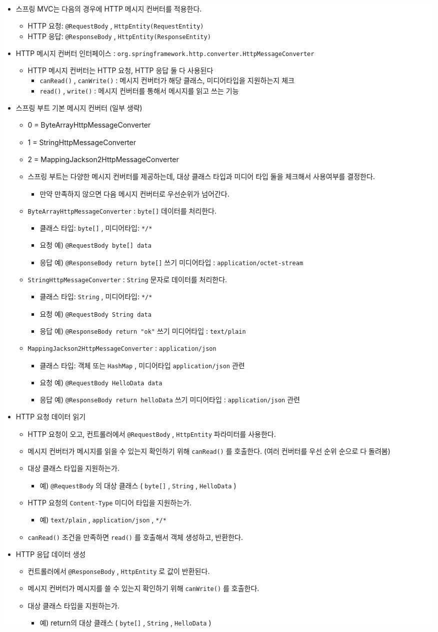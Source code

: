 - 스프링 MVC는 다음의 경우에 HTTP 메시지 컨버터를 적용한다.
	- HTTP 요청: ```@RequestBody``` , ```HttpEntity(RequestEntity)```
	- HTTP 응답: ```@ResponseBody``` , ```HttpEntity(ResponseEntity)```
	
	
- HTTP 메시지 컨버터 인터페이스 : ```org.springframework.http.converter.HttpMessageConverter```
	- HTTP 메시지 컨버터는 HTTP 요청, HTTP 응답 둘 다 사용된다
		- ```canRead()``` , ```canWrite()``` : 메시지 컨버터가 해당 클래스, 미디어타입을 지원하는지 체크
		- ```read()``` , ```write()``` : 메시지 컨버터를 통해서 메시지를 읽고 쓰는 기능
		

- 스프링 부트 기본 메시지 컨버터 (일부 생략)
	- 0 = ByteArrayHttpMessageConverter
	- 1 = StringHttpMessageConverter
	- 2 = MappingJackson2HttpMessageConverter
	
	- 스프링 부트는 다양한 메시지 컨버터를 제공하는데, 대상 클래스 타입과 미디어 타입 둘을 체크해서 사용여부를 결정한다. 
		- 만약 만족하지 않으면 다음 메시지 컨버터로 우선순위가 넘어간다.
		
	- ```ByteArrayHttpMessageConverter``` : ```byte[]``` 데이터를 처리한다.
		- 클래스 타입: ```byte[]``` , 미디어타입: ```*/*```
		
		- 요청 예) ```@RequestBody byte[] data```
		
		- 응답 예) ```@ResponseBody return byte[]``` 쓰기 미디어타입 : ```application/octet-stream```
	
	- ```StringHttpMessageConverter``` : ```String``` 문자로 데이터를 처리한다.
		- 클래스 타입: ```String``` , 미디어타입: ```*/*```
		
		- 요청 예) ```@RequestBody String data```
		
		- 응답 예) ```@ResponseBody return "ok"``` 쓰기 미디어타입 : ```text/plain```
		
	- ```MappingJackson2HttpMessageConverter``` : ```application/json```
		- 클래스 타입: 객체 또는 ```HashMap``` , 미디어타입 ```application/json``` 관련
		
		- 요청 예) ```@RequestBody HelloData data```
		
		- 응답 예) ```@ResponseBody return helloData``` 쓰기 미디어타입 : ```application/json``` 관련
	

- HTTP 요청 데이터 읽기
	- HTTP 요청이 오고, 컨트롤러에서 ```@RequestBody``` , ```HttpEntity``` 파라미터를 사용한다.
	
	- 메시지 컨버터가 메시지를 읽을 수 있는지 확인하기 위해 ```canRead()``` 를 호출한다. (여러 컨버터를 우선 순위 순으로 다 돌려봄)
	
	- 대상 클래스 타입을 지원하는가.
		- 예) ```@RequestBody``` 의 대상 클래스 ( ```byte[]``` , ```String``` , ```HelloData``` )
	
	- HTTP 요청의 ```Content-Type``` 미디어 타입을 지원하는가.
		- 예) ```text/plain``` , ```application/json``` , ```*/*```
	
	- ```canRead()``` 조건을 만족하면 ```read()``` 를 호출해서 객체 생성하고, 반환한다.
	
	
- HTTP 응답 데이터 생성
	- 컨트롤러에서 ```@ResponseBody``` , ```HttpEntity``` 로 값이 반환된다.
	
	- 메시지 컨버터가 메시지를 쓸 수 있는지 확인하기 위해 ```canWrite()``` 를 호출한다.
	
	- 대상 클래스 타입을 지원하는가.
		- 예) return의 대상 클래스 ( ```byte[]``` , ```String``` , ```HelloData``` )
	